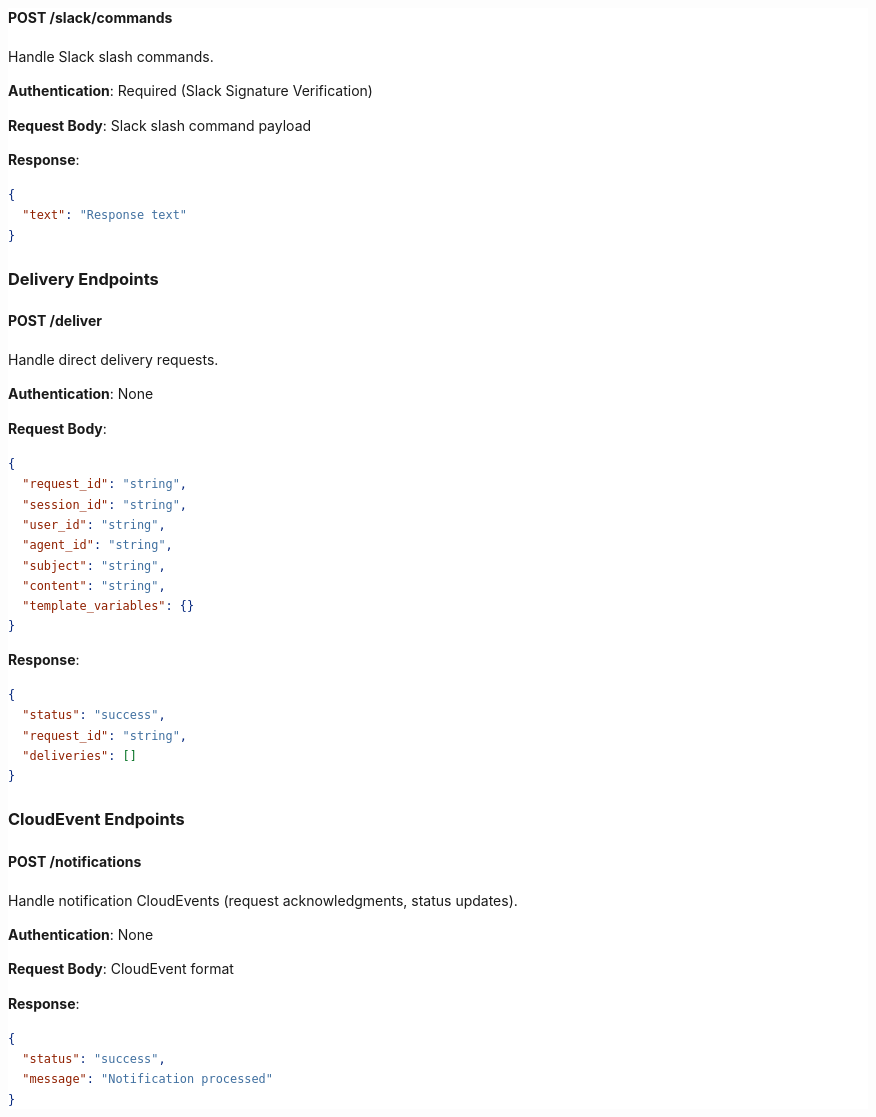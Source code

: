 #### POST /slack/commands
Handle Slack slash commands.

**Authentication**: Required (Slack Signature Verification)

**Request Body**: Slack slash command payload

**Response**:
```json
{
  "text": "Response text"
}
```

### Delivery Endpoints

#### POST /deliver
Handle direct delivery requests.

**Authentication**: None

**Request Body**:
```json
{
  "request_id": "string",
  "session_id": "string",
  "user_id": "string",
  "agent_id": "string",
  "subject": "string",
  "content": "string",
  "template_variables": {}
}
```

**Response**:
```json
{
  "status": "success",
  "request_id": "string",
  "deliveries": []
}
```

### CloudEvent Endpoints

#### POST /notifications

Handle notification CloudEvents (request acknowledgments, status updates).

**Authentication**: None

**Request Body**: CloudEvent format

**Response**:
```json
{
  "status": "success",
  "message": "Notification processed"
}
```
